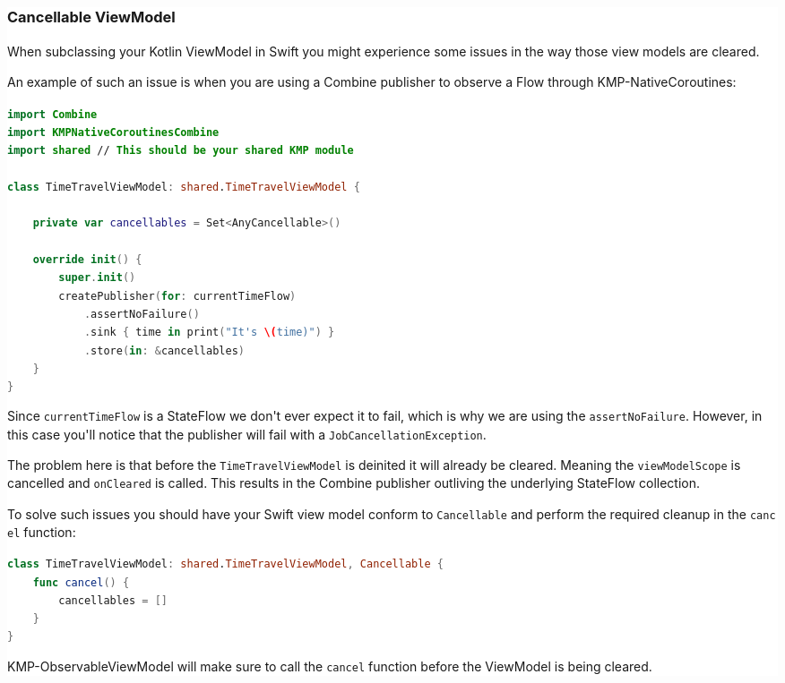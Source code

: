 ### Cancellable ViewModel

When subclassing your Kotlin ViewModel in Swift you might experience some issues in the way those view models are cleared.

An example of such an issue is when you are using a Combine publisher to observe a Flow through KMP-NativeCoroutines:
```swift
import Combine
import KMPNativeCoroutinesCombine
import shared // This should be your shared KMP module

class TimeTravelViewModel: shared.TimeTravelViewModel {

    private var cancellables = Set<AnyCancellable>()

    override init() {
        super.init()
        createPublisher(for: currentTimeFlow)
            .assertNoFailure()
            .sink { time in print("It's \(time)") }
            .store(in: &cancellables)
    }
}
```

Since `currentTimeFlow` is a StateFlow we don't ever expect it to fail, which is why we are using the `assertNoFailure`.
However, in this case you'll notice that the publisher will fail with a `JobCancellationException`.

The problem here is that before the `TimeTravelViewModel` is deinited it will already be cleared.
Meaning the `viewModelScope` is cancelled and `onCleared` is called.
This results in the Combine publisher outliving the underlying StateFlow collection.

To solve such issues you should have your Swift view model conform to `Cancellable` 
and perform the required cleanup in the `cancel` function:
```swift
class TimeTravelViewModel: shared.TimeTravelViewModel, Cancellable {
    func cancel() {
        cancellables = []
    }
}
```

KMP-ObservableViewModel will make sure to call the `cancel` function before the ViewModel is being cleared.
